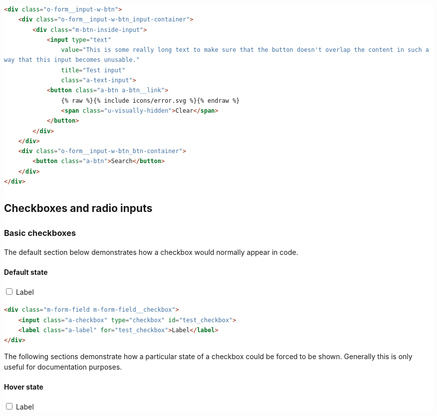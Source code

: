 ```html
<div class="o-form__input-w-btn">
    <div class="o-form__input-w-btn_input-container">
        <div class="m-btn-inside-input">
            <input type="text"
                value="This is some really long text to make sure that the button doesn't overlap the content in such a way that this input becomes unusable."
                title="Test input"
                class="a-text-input">
            <button class="a-btn a-btn__link">
                {% raw %}{% include icons/error.svg %}{% endraw %}
                <span class="u-visually-hidden">Clear</span>
            </button>
        </div>
    </div>
    <div class="o-form__input-w-btn_btn-container">
        <button class="a-btn">Search</button>
    </div>
</div>
```


## Checkboxes and radio inputs

### Basic checkboxes

The default section below demonstrates how a checkbox would normally
appear in code.

#### Default state

<div class="m-form-field m-form-field__checkbox">
    <input class="a-checkbox" type="checkbox" id="test_checkbox_basic_default">
    <label class="a-label" for="test_checkbox_basic_default">Label</label>
</div>

```html
<div class="m-form-field m-form-field__checkbox">
    <input class="a-checkbox" type="checkbox" id="test_checkbox">
    <label class="a-label" for="test_checkbox">Label</label>
</div>
```

The following sections demonstrate how a particular state of a checkbox
could be forced to be shown.
Generally this is only useful for documentation purposes.

#### Hover state

<div class="m-form-field m-form-field__checkbox">
    <input class="a-checkbox hover" type="checkbox" id="test_checkbox_basic_hover">
    <label class="a-label" for="test_checkbox_basic_hover">Label</label>
</div>
